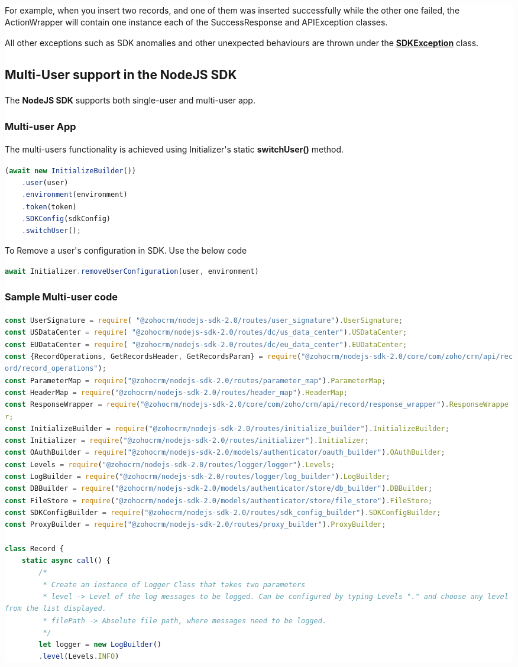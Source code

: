 For example, when you insert two records, and one of them was inserted successfully while the other one failed, the ActionWrapper will contain one instance each of the SuccessResponse and APIException classes.

All other exceptions such as SDK anomalies and other unexpected behaviours are thrown under the **[SDKException](resources/exception/sdk_exception.md#sdkexception)** class.

## Multi-User support in the NodeJS SDK

The **NodeJS SDK** supports both single-user and multi-user app.

### Multi-user App

The multi-users functionality is achieved using Initializer's static **switchUser()** method.

```js
(await new InitializeBuilder())
    .user(user)
    .environment(environment)
    .token(token)
    .SDKConfig(sdkConfig)
    .switchUser();
```

To Remove a user's configuration in SDK. Use the below code
```js
await Initializer.removeUserConfiguration(user, environment)
```

### Sample Multi-user code

```js
const UserSignature = require( "@zohocrm/nodejs-sdk-2.0/routes/user_signature").UserSignature;
const USDataCenter = require( "@zohocrm/nodejs-sdk-2.0/routes/dc/us_data_center").USDataCenter;
const EUDataCenter = require( "@zohocrm/nodejs-sdk-2.0/routes/dc/eu_data_center").EUDataCenter;
const {RecordOperations, GetRecordsHeader, GetRecordsParam} = require("@zohocrm/nodejs-sdk-2.0/core/com/zoho/crm/api/record/record_operations");
const ParameterMap = require("@zohocrm/nodejs-sdk-2.0/routes/parameter_map").ParameterMap;
const HeaderMap = require("@zohocrm/nodejs-sdk-2.0/routes/header_map").HeaderMap;
const ResponseWrapper = require("@zohocrm/nodejs-sdk-2.0/core/com/zoho/crm/api/record/response_wrapper").ResponseWrapper;
const InitializeBuilder = require("@zohocrm/nodejs-sdk-2.0/routes/initialize_builder").InitializeBuilder;
const Initializer = require("@zohocrm/nodejs-sdk-2.0/routes/initializer").Initializer;
const OAuthBuilder = require("@zohocrm/nodejs-sdk-2.0/models/authenticator/oauth_builder").OAuthBuilder;
const Levels = require("@zohocrm/nodejs-sdk-2.0/routes/logger/logger").Levels;
const LogBuilder = require("@zohocrm/nodejs-sdk-2.0/routes/logger/log_builder").LogBuilder;
const DBBuilder = require("@zohocrm/nodejs-sdk-2.0/models/authenticator/store/db_builder").DBBuilder;
const FileStore = require("@zohocrm/nodejs-sdk-2.0/models/authenticator/store/file_store").FileStore;
const SDKConfigBuilder = require("@zohocrm/nodejs-sdk-2.0/routes/sdk_config_builder").SDKConfigBuilder;
const ProxyBuilder = require("@zohocrm/nodejs-sdk-2.0/routes/proxy_builder").ProxyBuilder;

class Record {
    static async call() {
        /*
         * Create an instance of Logger Class that takes two parameters
         * level -> Level of the log messages to be logged. Can be configured by typing Levels "." and choose any level from the list displayed.
         * filePath -> Absolute file path, where messages need to be logged.
         */
        let logger = new LogBuilder()
        .level(Levels.INFO)
```